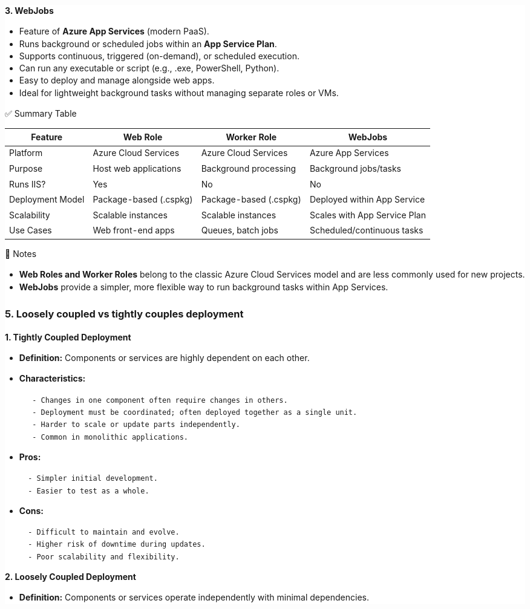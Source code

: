 **3. WebJobs**

- Feature of **Azure App Services** (modern PaaS).
- Runs background or scheduled jobs within an **App Service Plan**.
- Supports continuous, triggered (on-demand), or scheduled execution.
- Can run any executable or script (e.g., .exe, PowerShell, Python).
- Easy to deploy and manage alongside web apps.
- Ideal for lightweight background tasks without managing separate roles or VMs.

✅ Summary Table

| Feature          | Web Role               | Worker Role            | WebJobs                      |
| ---------------- | ---------------------- | ---------------------- | ---------------------------- |
| Platform         | Azure Cloud Services   | Azure Cloud Services   | Azure App Services           |
| Purpose          | Host web applications  | Background processing  | Background jobs/tasks        |
| Runs IIS?        | Yes                    | No                     | No                           |
| Deployment Model | Package-based (.cspkg) | Package-based (.cspkg) | Deployed within App Service  |
| Scalability      | Scalable instances     | Scalable instances     | Scales with App Service Plan |
| Use Cases        | Web front-end apps     | Queues, batch jobs     | Scheduled/continuous tasks   |

📌 Notes

- **Web Roles and Worker Roles** belong to the classic Azure Cloud Services model and are less commonly used for new projects.
- **WebJobs** provide a simpler, more flexible way to run background tasks within App Services.

### 5. Loosely coupled vs tightly couples deployment

**1. Tightly Coupled Deployment**

- **Definition:** Components or services are highly dependent on each other.

- **Characteristics:**

         - Changes in one component often require changes in others.
         - Deployment must be coordinated; often deployed together as a single unit.
         - Harder to scale or update parts independently.
         - Common in monolithic applications.

- **Pros:**

        - Simpler initial development.
        - Easier to test as a whole.

- **Cons:**

        - Difficult to maintain and evolve.
        - Higher risk of downtime during updates.
        - Poor scalability and flexibility.

**2. Loosely Coupled Deployment**

- **Definition:** Components or services operate independently with minimal dependencies.
